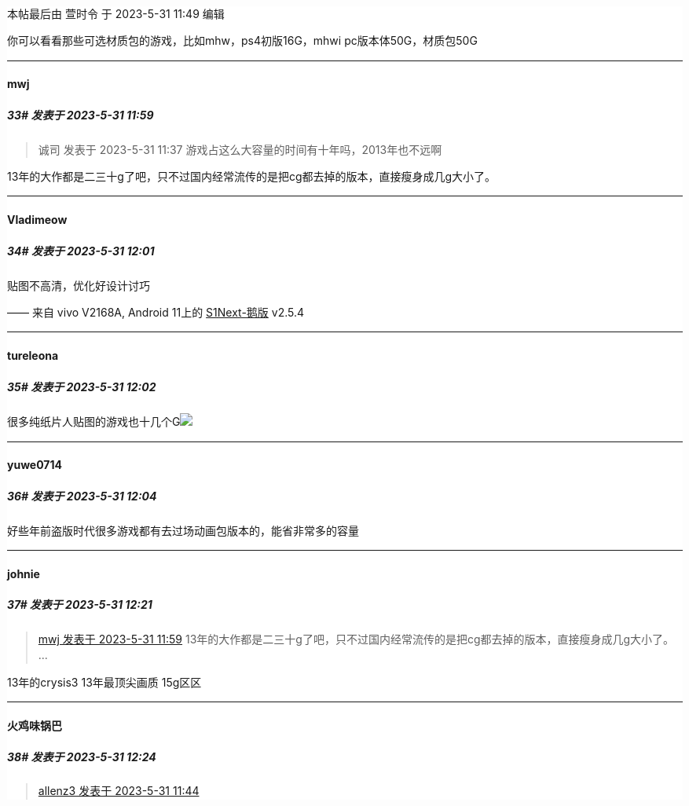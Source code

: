  本帖最后由 萱时令 于 2023-5-31 11:49 编辑 

你可以看看那些可选材质包的游戏，比如mhw，ps4初版16G，mhwi pc版本体50G，材质包50G

*****

####  mwj  
##### 33#       发表于 2023-5-31 11:59

<blockquote>诚司 发表于 2023-5-31 11:37
游戏占这么大容量的时间有十年吗，2013年也不远啊</blockquote>
13年的大作都是二三十g了吧，只不过国内经常流传的是把cg都去掉的版本，直接瘦身成几g大小了。

*****

####  Vladimeow  
##### 34#       发表于 2023-5-31 12:01

贴图不高清，优化好设计讨巧

—— 来自 vivo V2168A, Android 11上的 [S1Next-鹅版](https://github.com/ykrank/S1-Next/releases) v2.5.4

*****

####  tureleona  
##### 35#       发表于 2023-5-31 12:02

很多纯纸片人贴图的游戏也十几个G<img src="https://static.saraba1st.com/image/smiley/face2017/067.png" referrerpolicy="no-referrer">

*****

####  yuwe0714  
##### 36#       发表于 2023-5-31 12:04

好些年前盗版时代很多游戏都有去过场动画包版本的，能省非常多的容量

*****

####  johnie  
##### 37#       发表于 2023-5-31 12:21

<blockquote><a href="httphttps://bbs.saraba1st.com/2b/forum.php?mod=redirect&amp;goto=findpost&amp;pid=61062284&amp;ptid=2137672" target="_blank">mwj 发表于 2023-5-31 11:59</a>
13年的大作都是二三十g了吧，只不过国内经常流传的是把cg都去掉的版本，直接瘦身成几g大小了。 ...</blockquote>
13年的crysis3 13年最顶尖画质
15g区区

*****

####  火鸡味锅巴  
##### 38#       发表于 2023-5-31 12:24

<blockquote><a href="httphttps://bbs.saraba1st.com/2b/forum.php?mod=redirect&amp;goto=findpost&amp;pid=61062059&amp;ptid=2137672" target="_blank">allenz3 发表于 2023-5-31 11:44</a>
